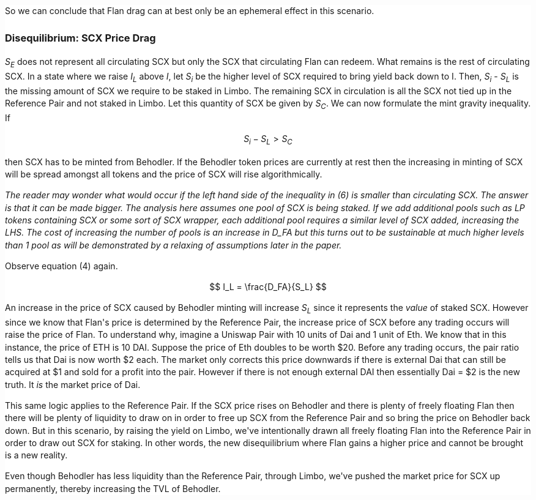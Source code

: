 So we can conclude that Flan drag can at best only be an ephemeral effect in this scenario.

### Disequilibrium: SCX Price Drag

$S_E$ does not represent all circulating SCX but only the SCX that circulating Flan can redeem. What remains is the rest of circulating SCX. In a state where we raise $I_L$ above $I$, let $S_i$ be the higher level of SCX required to bring yield back down to I. Then, $S_i$ - $S_L$ is the missing amount of SCX we require to be staked in Limbo. The remaining SCX in circulation is all the SCX not tied up in the Reference Pair and not staked in Limbo. Let this quantity of SCX be given by $S_C$. We can now formulate the mint gravity inequality. If

$$
S_i - S_L > S_C \tag {6}
$$

then SCX has to be minted from Behodler. If the Behodler token prices are currently at rest then the increasing in minting of SCX will be spread amongst all tokens and the price of SCX will rise algorithmically. 

*The reader may wonder what would occur if the left hand side of the inequality in (6) is smaller than circulating SCX. The answer is that it can be made bigger. The analysis here assumes one pool of SCX is being staked. If we add additional pools such as LP tokens containing SCX or some sort of SCX wrapper, each additional pool requires a similar level of SCX added, increasing the LHS. The cost of increasing the number of pools is an increase in D_FA but this turns out to be sustainable at much higher levels than 1 pool as will be demonstrated by a relaxing of assumptions later in the paper.*

Observe equation (4) again.

$$
I_L = \frac{D_FA}{S_L}
$$

An increase in the price of SCX caused by Behodler minting will increase $S_L$ since it represents the _value_ of staked SCX. However since we know that Flan's price is determined by the Reference Pair, the increase price of SCX before any trading occurs will raise the price of Flan. To understand why, imagine a Uniswap Pair with 10 units of Dai and 1 unit of Eth. We know that in this instance, the price of ETH is 10 DAI. Suppose the price of Eth doubles to be worth <span style="display:inline;clear:none">&#36;</span>20. Before any trading occurs, the pair ratio tells us that Dai is now worth <span style="display:inline;clear:none">&#36;</span>2 each. The market only corrects this price downwards if there is external Dai that can still be acquired at <span style="display:inline;clear:none">&#36;</span>1 and sold for a profit into the pair. However if there is not enough external DAI then essentially Dai = <span style="display:inline;clear:none">&#36;</span>2 is the new truth. It _is_ the market price of Dai.

This same logic applies to the Reference Pair. If the SCX price rises on Behodler and there is plenty of freely floating Flan then there will be plenty of liquidity to draw on in order to free up SCX from the Reference Pair and so bring the price on Behodler back down. But in this scenario, by raising the yield on Limbo, we've intentionally drawn all freely floating Flan into the Reference Pair in order to draw out SCX for staking. In other words, the new disequilibrium where Flan gains a higher price and cannot be brought is a new reality.

Even though Behodler has less liquidity than the Reference Pair, through Limbo, we've pushed the market price for SCX up permanently, thereby increasing the TVL of Behodler.
